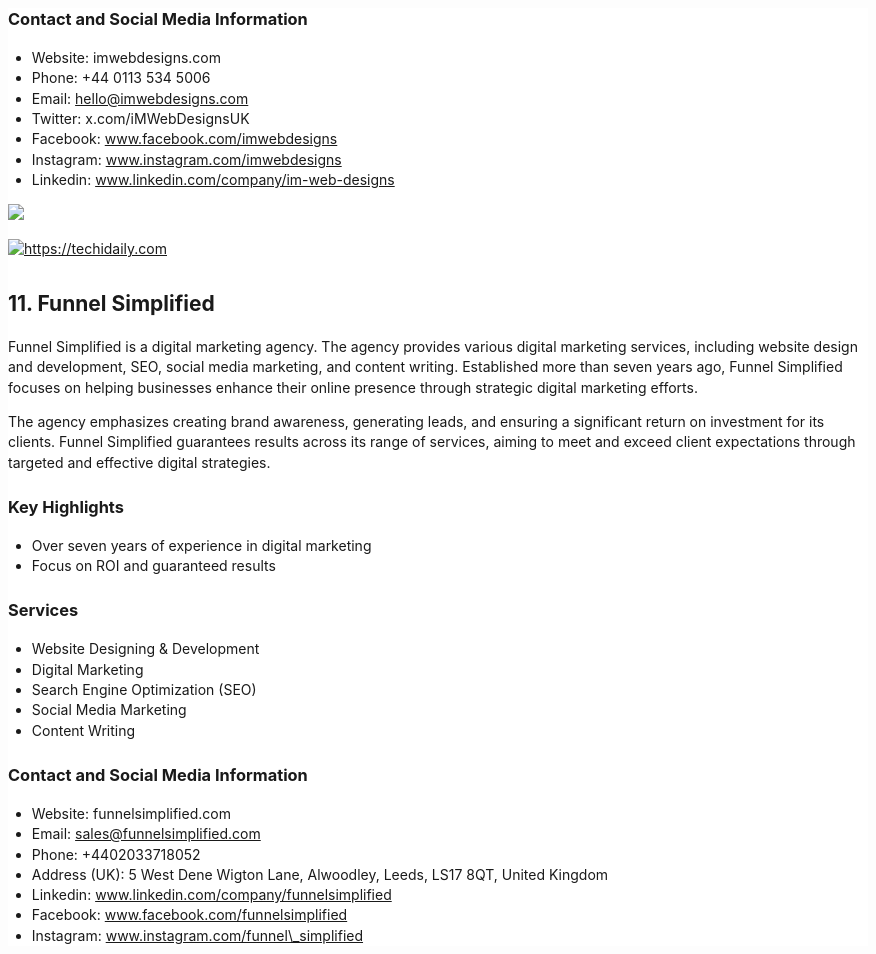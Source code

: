 ### Contact and Social Media Information

* Website: imwebdesigns.com
* Phone: +44 0113 534 5006
* Email: hello@imwebdesigns.com
* Twitter: x.com/iMWebDesignsUK
* Facebook: www.facebook.com/imwebdesigns
* Instagram: www.instagram.com/imwebdesigns
* Linkedin: www.linkedin.com/company/im-web-designs

![](https://www.link-assistant.com/articles/wp-content/uploads/2024/08/Funnel-Simplified.png)


<a href="https://aligracehair.sjv.io/c/5597632/1959759/19272" target="_top" id="1959759">
  <img src="//a.impactradius-go.com/display-ad/19272-1959759" border="0" alt="https://techidaily.com" width="300" height="90"/>
</a>
<img height="0" width="0" src="https://aligracehair.sjv.io/i/5597632/1959759/19272" style="position:absolute;visibility:hidden;" border="0" />


## 11\. Funnel Simplified

Funnel Simplified is a digital marketing agency. The agency provides various digital marketing services, including website design and development, SEO, social media marketing, and content writing. Established more than seven years ago, Funnel Simplified focuses on helping businesses enhance their online presence through strategic digital marketing efforts.

The agency emphasizes creating brand awareness, generating leads, and ensuring a significant return on investment for its clients. Funnel Simplified guarantees results across its range of services, aiming to meet and exceed client expectations through targeted and effective digital strategies.

### Key Highlights

* Over seven years of experience in digital marketing
* Focus on ROI and guaranteed results

### Services

* Website Designing & Development
* Digital Marketing
* Search Engine Optimization (SEO)
* Social Media Marketing
* Content Writing

### Contact and Social Media Information

* Website: funnelsimplified.com
* Email: sales@funnelsimplified.com
* Phone: +4402033718052
* Address (UK): 5 West Dene Wigton Lane, Alwoodley, Leeds, LS17 8QT, United Kingdom
* Linkedin: www.linkedin.com/company/funnelsimplified
* Facebook: www.facebook.com/funnelsimplified
* Instagram: www.instagram.com/funnel\_simplified
